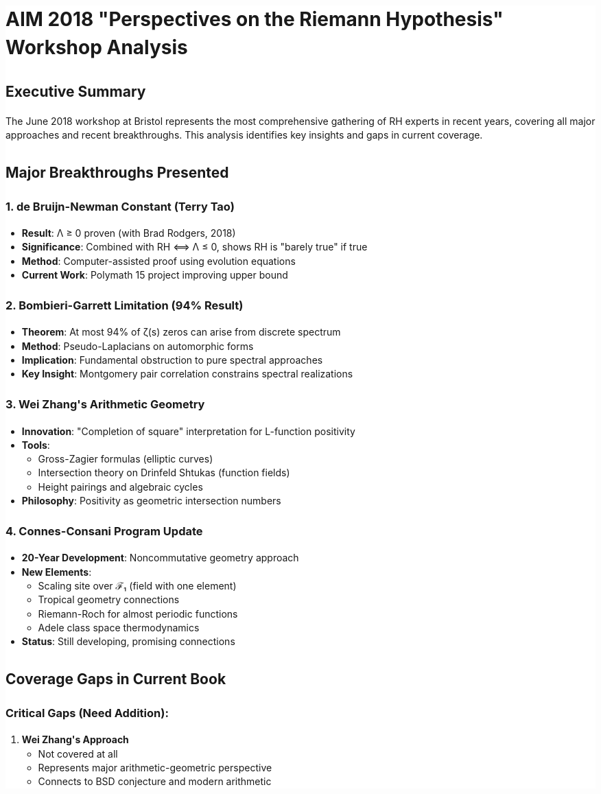 # AIM 2018 "Perspectives on the Riemann Hypothesis" Workshop Analysis

## Executive Summary
The June 2018 workshop at Bristol represents the most comprehensive gathering of RH experts in recent years, covering all major approaches and recent breakthroughs. This analysis identifies key insights and gaps in current coverage.

## Major Breakthroughs Presented

### 1. de Bruijn-Newman Constant (Terry Tao)
- **Result**: Λ ≥ 0 proven (with Brad Rodgers, 2018)
- **Significance**: Combined with RH ⟺ Λ ≤ 0, shows RH is "barely true" if true
- **Method**: Computer-assisted proof using evolution equations
- **Current Work**: Polymath 15 project improving upper bound

### 2. Bombieri-Garrett Limitation (94% Result)
- **Theorem**: At most 94% of ζ(s) zeros can arise from discrete spectrum
- **Method**: Pseudo-Laplacians on automorphic forms
- **Implication**: Fundamental obstruction to pure spectral approaches
- **Key Insight**: Montgomery pair correlation constrains spectral realizations

### 3. Wei Zhang's Arithmetic Geometry
- **Innovation**: "Completion of square" interpretation for L-function positivity
- **Tools**: 
  - Gross-Zagier formulas (elliptic curves)
  - Intersection theory on Drinfeld Shtukas (function fields)
  - Height pairings and algebraic cycles
- **Philosophy**: Positivity as geometric intersection numbers

### 4. Connes-Consani Program Update
- **20-Year Development**: Noncommutative geometry approach
- **New Elements**:
  - Scaling site over ℱ₁ (field with one element)
  - Tropical geometry connections
  - Riemann-Roch for almost periodic functions
  - Adele class space thermodynamics
- **Status**: Still developing, promising connections

## Coverage Gaps in Current Book

### Critical Gaps (Need Addition):

1. **Wei Zhang's Approach** 
   - Not covered at all
   - Represents major arithmetic-geometric perspective
   - Connects to BSD conjecture and modern arithmetic

